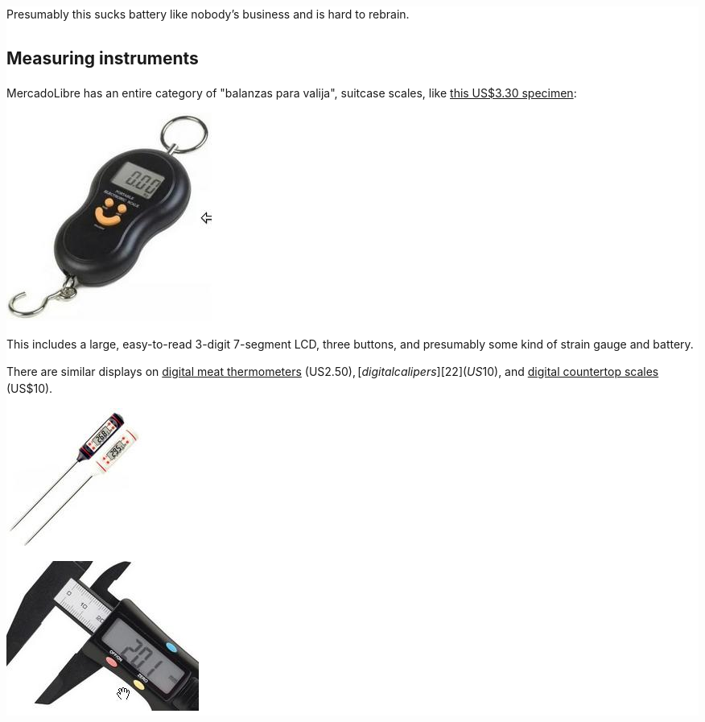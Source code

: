 

[15]: https://articulo.mercadolibre.com.ar/MLA-886881618-portarretratos-digital-philips-_JM

Presumably this sucks battery like nobody’s business and is hard to
rebrain.

Measuring instruments
---------------------

MercadoLibre has an entire category of "balanzas para valija",
suitcase scales, like [this US$3.30 specimen][16]:

![(screenshot pocket-scale.jpeg)](pocket-scale.jpeg)



[16]: https://articulo.mercadolibre.com.ar/MLA-871992554-balanza-digital-portatil-de-mano-hasta-50-kg-valija-pesca-_JM

This includes a large, easy-to-read 3-digit 7-segment LCD, three
buttons, and presumably some kind of strain gauge and battery.

There are similar displays on [digital meat thermometers][21]
(US$2.50), [digital calipers][22] (US$10), and [digital countertop
scales][23] (US$10).

![(screenshot meat-thermometer.jpeg)](meat-thermometer.jpeg)



![(screenshot digital-calipers.jpeg)](digital-calipers.jpeg)


[32]: https://listado.mercadolibre.com.ar/nokia-reparar
[33]: https://articulo.mercadolibre.com.ar/MLA-875748264-celular-nokia-1110-a-reparar-o-repuestos-no-enciende-_JM
[0]: https://articulo.mercadolibre.com.ar/MLA-846202429-smart-tablet-infantil-precio-promocional-_JM
[1]: https://articulo.mercadolibre.com.ar/MLA-825577235-computadora-bilingue-de-cars-original-ditoys-_JM
[2]: https://articulo.mercadolibre.com.ar/MLA-763348812-tetris-portatil-brick-game-con-9999-video-juegos-clasicos-_JM
[3]: https://articulo.mercadolibre.com.ar/MLA-856207550-mini-juego-retro-tiny-arcade-pac-man-376-efull-_JM
[37]: https://hackaday.com/2019/12/09/teardown-168-in-1-retro-handheld-game/#comment-6204409
[34]: https://hackaday.com/2019/12/09/teardown-168-in-1-retro-handheld-game/
[35]: https://www.youtube.com/watch?v=XrieCn9-9GU&feature=youtu.be
[36]: https://www.youtube.com/watch?v=ceI4CeIN1SQ
[13]: https://articulo.mercadolibre.com.ar/MLA-797382657-consola-portatil-supreme-retro-simil-gameboy-168-juegos-gc-26-_JM
[14]: https://articulo.mercadolibre.com.ar/MLA-747359420-consola-de-juego-portatil-8bits-328-juegos-sy-891-_JM
[4]: https://articulo.mercadolibre.com.ar/MLA-609831162-identificador-cid-apto-telefonos-fijos-hasta-100-llamados-_JM
[5]: https://www.mercadolibre.com.ar/telefono-inalambrico-alcatel-versatis-e100-negro/p/MLA7992211
[6]: https://articulo.mercadolibre.com.ar/MLA-878695319-pager-morotola-radiomensaje-_JM
[7]: https://articulo.mercadolibre.com.ar/MLA-828118171-handy-baofeng-radio-walkie-talkie-bft12-16ch-uhf-auricular-_JM
[8]: https://www.amazon.com/ask/questions/Tx16UEO8P1U0I6S/
[9]: https://www.techwholesale.com/fcclicense.html
[10]: https://www.argentina.gob.ar/noticias/banda-de-frecuencias-de-450-mhz
[11]: https://articulo.mercadolibre.com.ar/MLA-898635390-mp3-i-modo-2-gb-usado-funciona-bien-_JM
[17]: https://sourceforge.net/projects/s1mp3/
[18]: http://s1mp3.w1r3.de/
[19]: http://web.archive.org/web/20170718212035/http://s1mp3.org/
[12]: https://articulo.mercadolibre.com.ar/MLA-794481832-reproductor-mp3-sandisk-sansa-clip-zip-4-gb-500--_JM
[21]: https://articulo.mercadolibre.com.ar/MLA-870915952-termometro-digital-pinchacarne-liquidos-y-verduras-50-300-_JM
[22]: https://articulo.mercadolibre.com.ar/MLA-857590423-calibre-digital-de-medicion-crossmaster-fibra-de-carbono-_JM
[23]: https://articulo.mercadolibre.com.ar/MLA-815753063-balanza-digital-de-cocina-tara-1gr-5kg-7-kg-10-kg-con-pilas-_JM
[31]: https://articulo.mercadolibre.com.ar/MLA-875477172-termometro-digital-refrigeracion-aire-acondicionado-c-cable-_JM
[24]: https://articulo.mercadolibre.com.ar/MLA-805212889-reloj-despertador-cubo-cambia-7-colores-temperatura-alarma-full-time-mania-mercadolider-platinum-importadores-_JM
[25]: https://articulo.mercadolibre.com.ar/MLA-759038721-reloj-despertador-sensor-luz-lcd-digital-alarma-temperatura-_JM
[26]: https://articulo.mercadolibre.com.ar/MLA-870440210-reloj-pulsera-calculadora-vintage-retro-digital-clasico-_JM
[27]: https://articulo.mercadolibre.com.ar/MLA-785536413-control-remoto-aire-acondicionado-split-lg-akb73756210-fc-_JM
[28]: https://articulo.mercadolibre.com.ar/MLA-676496899-control-remoto-aire-acondicionado-split-lg-bgh-arcool-ar809-_JM
[29]: https://articulo.mercadolibre.com.ar/MLA-652573558-control-remoto-para-aire-acondicionado-split-samsung-_JM
[30]: https://articulo.mercadolibre.com.ar/MLA-652573901-control-remoto-para-aire-acondicionado-split-sanyo-y512f2-_JM